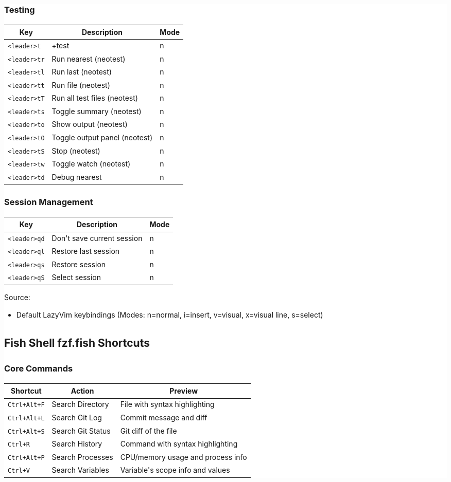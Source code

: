 ### Testing
| Key | Description | Mode |
|-----|-------------|------|
| `<leader>t` | +test | n |
| `<leader>tr` | Run nearest (neotest) | n |
| `<leader>tl` | Run last (neotest) | n |
| `<leader>tt` | Run file (neotest) | n |
| `<leader>tT` | Run all test files (neotest) | n |
| `<leader>ts` | Toggle summary (neotest) | n |
| `<leader>to` | Show output (neotest) | n |
| `<leader>tO` | Toggle output panel (neotest) | n |
| `<leader>tS` | Stop (neotest) | n |
| `<leader>tw` | Toggle watch (neotest) | n |
| `<leader>td` | Debug nearest | n |

### Session Management
| Key | Description | Mode |
|-----|-------------|------|
| `<leader>qd` | Don't save current session | n |
| `<leader>ql` | Restore last session | n |
| `<leader>qs` | Restore session | n |
| `<leader>qS` | Select session | n |

Source:
- Default LazyVim keybindings (Modes: n=normal, i=insert, v=visual, x=visual line, s=select)

## Fish Shell fzf.fish Shortcuts

### Core Commands
| Shortcut | Action | Preview |
|----------|--------|---------|
| `Ctrl+Alt+F` | Search Directory | File with syntax highlighting |
| `Ctrl+Alt+L` | Search Git Log | Commit message and diff |
| `Ctrl+Alt+S` | Search Git Status | Git diff of the file |
| `Ctrl+R` | Search History | Command with syntax highlighting |
| `Ctrl+Alt+P` | Search Processes | CPU/memory usage and process info |
| `Ctrl+V` | Search Variables | Variable's scope info and values |
